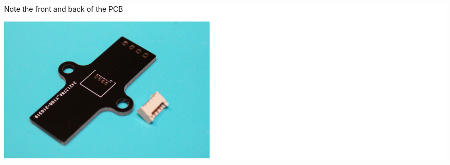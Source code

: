 Note the front and back of the PCB

<a href="images/16_OLED_Conn_A.jpg">
<img src="images/16_OLED_Conn_A.jpg" width="400">
</a>
<a href="images/16_OLED_Conn_B.jpg">